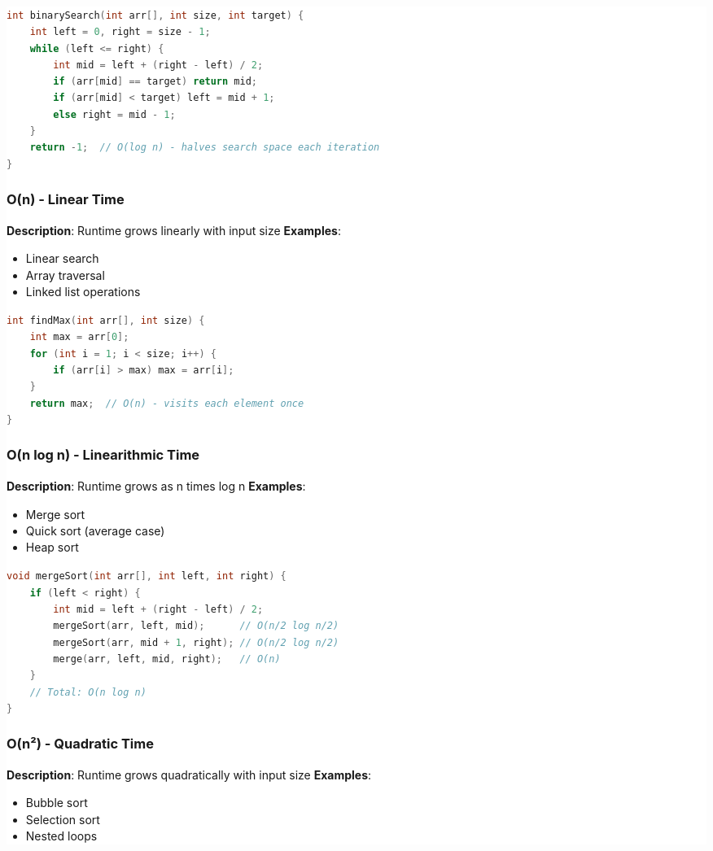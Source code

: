 ```cpp
int binarySearch(int arr[], int size, int target) {
    int left = 0, right = size - 1;
    while (left <= right) {
        int mid = left + (right - left) / 2;
        if (arr[mid] == target) return mid;
        if (arr[mid] < target) left = mid + 1;
        else right = mid - 1;
    }
    return -1;  // O(log n) - halves search space each iteration
}
```

### **O(n) - Linear Time**
**Description**: Runtime grows linearly with input size
**Examples**:
- Linear search
- Array traversal
- Linked list operations

```cpp
int findMax(int arr[], int size) {
    int max = arr[0];
    for (int i = 1; i < size; i++) {
        if (arr[i] > max) max = arr[i];
    }
    return max;  // O(n) - visits each element once
}
```

### **O(n log n) - Linearithmic Time**
**Description**: Runtime grows as n times log n
**Examples**:
- Merge sort
- Quick sort (average case)
- Heap sort

```cpp
void mergeSort(int arr[], int left, int right) {
    if (left < right) {
        int mid = left + (right - left) / 2;
        mergeSort(arr, left, mid);      // O(n/2 log n/2)
        mergeSort(arr, mid + 1, right); // O(n/2 log n/2)
        merge(arr, left, mid, right);   // O(n)
    }
    // Total: O(n log n)
}
```

### **O(n²) - Quadratic Time**
**Description**: Runtime grows quadratically with input size
**Examples**:
- Bubble sort
- Selection sort
- Nested loops
